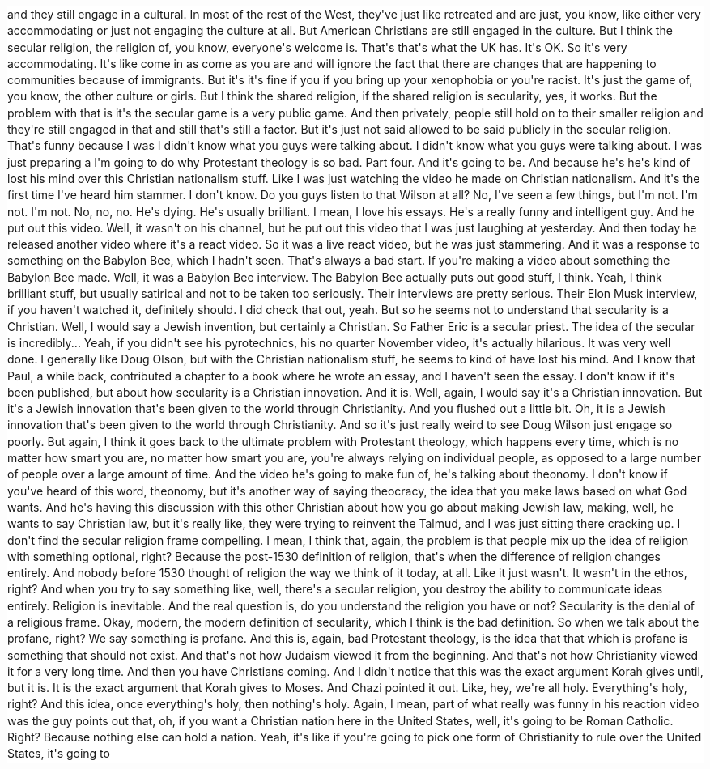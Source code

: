 and they still engage in a cultural. In most of the rest of the West, they've just like retreated and are just, you know, like either very accommodating or just not engaging the culture at all. But American Christians are still engaged in the culture. But I think the secular religion, the religion of, you know, everyone's welcome is. That's that's what the UK has. It's OK. So it's very accommodating. It's like come in as come as you are and will ignore the fact that there are changes that are happening to communities because of immigrants. But it's it's fine if you if you bring up your xenophobia or you're racist. It's just the game of, you know, the other culture or girls. But I think the shared religion, if the shared religion is secularity, yes, it works. But the problem with that is it's the secular game is a very public game. And then privately, people still hold on to their smaller religion and they're still engaged in that and still that's still a factor. But it's just not said allowed to be said publicly in the secular religion. That's funny because I was I didn't know what you guys were talking about. I didn't know what you guys were talking about. I was just preparing a I'm going to do why Protestant theology is so bad. Part four. And it's going to be. And because he's he's kind of lost his mind over this Christian nationalism stuff. Like I was just watching the video he made on Christian nationalism. And it's the first time I've heard him stammer. I don't know. Do you guys listen to that Wilson at all? No, I've seen a few things, but I'm not. I'm not. I'm not. No, no, no. He's dying. He's usually brilliant. I mean, I love his essays. He's a really funny and intelligent guy. And he put out this video. Well, it wasn't on his channel, but he put out this video that I was just laughing at yesterday. And then today he released another video where it's a react video. So it was a live react video, but he was just stammering. And it was a response to something on the Babylon Bee, which I hadn't seen. That's always a bad start. If you're making a video about something the Babylon Bee made. Well, it was a Babylon Bee interview. The Babylon Bee actually puts out good stuff, I think. Yeah, I think brilliant stuff, but usually satirical and not to be taken too seriously. Their interviews are pretty serious. Their Elon Musk interview, if you haven't watched it, definitely should. I did check that out, yeah. But so he seems not to understand that secularity is a Christian. Well, I would say a Jewish invention, but certainly a Christian. So Father Eric is a secular priest. The idea of the secular is incredibly... Yeah, if you didn't see his pyrotechnics, his no quarter November video, it's actually hilarious. It was very well done. I generally like Doug Olson, but with the Christian nationalism stuff, he seems to kind of have lost his mind. And I know that Paul, a while back, contributed a chapter to a book where he wrote an essay, and I haven't seen the essay. I don't know if it's been published, but about how secularity is a Christian innovation. And it is. Well, again, I would say it's a Christian innovation. But it's a Jewish innovation that's been given to the world through Christianity. And you flushed out a little bit. Oh, it is a Jewish innovation that's been given to the world through Christianity. And so it's just really weird to see Doug Wilson just engage so poorly. But again, I think it goes back to the ultimate problem with Protestant theology, which happens every time, which is no matter how smart you are, no matter how smart you are, you're always relying on individual people, as opposed to a large number of people over a large amount of time. And the video he's going to make fun of, he's talking about theonomy. I don't know if you've heard of this word, theonomy, but it's another way of saying theocracy, the idea that you make laws based on what God wants. And he's having this discussion with this other Christian about how you go about making Jewish law, making, well, he wants to say Christian law, but it's really like, they were trying to reinvent the Talmud, and I was just sitting there cracking up. I don't find the secular religion frame compelling. I mean, I think that, again, the problem is that people mix up the idea of religion with something optional, right? Because the post-1530 definition of religion, that's when the difference of religion changes entirely. And nobody before 1530 thought of religion the way we think of it today, at all. Like it just wasn't. It wasn't in the ethos, right? And when you try to say something like, well, there's a secular religion, you destroy the ability to communicate ideas entirely. Religion is inevitable. And the real question is, do you understand the religion you have or not? Secularity is the denial of a religious frame. Okay, modern, the modern definition of secularity, which I think is the bad definition. So when we talk about the profane, right? We say something is profane. And this is, again, bad Protestant theology, is the idea that that which is profane is something that should not exist. And that's not how Judaism viewed it from the beginning. And that's not how Christianity viewed it for a very long time. And then you have Christians coming. And I didn't notice that this was the exact argument Korah gives until, but it is. It is the exact argument that Korah gives to Moses. And Chazi pointed it out. Like, hey, we're all holy. Everything's holy, right? And this idea, once everything's holy, then nothing's holy. Again, I mean, part of what really was funny in his reaction video was the guy points out that, oh, if you want a Christian nation here in the United States, well, it's going to be Roman Catholic. Right? Because nothing else can hold a nation. Yeah, it's like if you're going to pick one form of Christianity to rule over the United States, it's going to